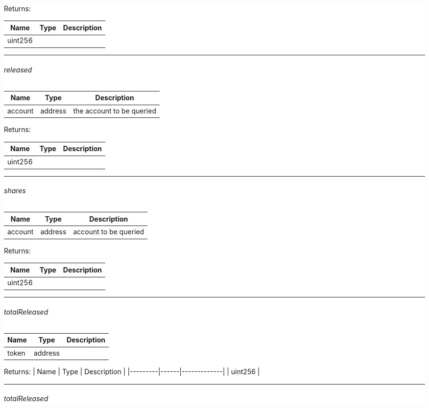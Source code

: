 
Returns:

| Name    | Type | Description |
|---------|------|-------------|
| uint256 |


* * *

###### released

| Name    | Type    | Description               |
|---------|---------|---------------------------|
| account | address | the account to be queried |


Returns:

| Name    | Type | Description |
|---------|------|-------------|
| uint256 |


* * *

###### shares

| Name    | Type    | Description           |
|---------|---------|-----------------------|
| account | address | account to be queried |

Returns:

| Name    | Type | Description |
|---------|------|-------------|
| uint256 |


* * *

###### totalReleased

| Name  | Type    | Description |
|-------|---------|-------------|
| token | address |


Returns:
| Name    | Type | Description |
|---------|------|-------------|
| uint256 |


* * *

###### totalReleased
